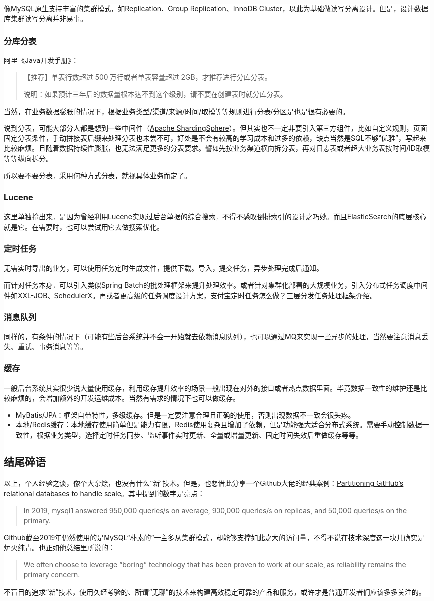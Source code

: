 像MySQL原生支持丰富的集群模式，如[Replication](https://dev.mysql.com/doc/refman/8.0/en/replication.html)、[Group Replication](https://dev.mysql.com/doc/refman/8.0/en/group-replication.html)、[InnoDB Cluster](https://dev.mysql.com/doc/refman/8.0/en/mysql-innodb-cluster-introduction.html)，以此为基础做读写分离设计。但是，[设计数据库集群读写分离并非易事](https://xie.infoq.cn/article/b26c3fcd77aba3f242ffcfeb4)。

### 分库分表

阿里《Java开发手册》：

> 【推荐】单表行数超过 500 万行或者单表容量超过 2GB，才推荐进行分库分表。 
>
> 说明：如果预计三年后的数据量根本达不到这个级别，请不要在创建表时就分库分表。

当然，在业务数据膨胀的情况下，根据业务类型/渠道/来源/时间/取模等等规则进行分表/分区是也是很有必要的。

说到分表，可能大部分人都是想到一些中间件（[Apache ShardingSphere](https://shardingsphere.apache.org/index_zh.html)）。但其实也不一定非要引入第三方组件，比如自定义规则，页面固定分表条件，手动拼接表后缀来处理分表也未尝不可，好处是不会有较高的学习成本和过多的依赖，缺点当然是SQL不够“优雅”，写起来比较麻烦。且随着数据持续性膨胀，也无法满足更多的分表要求。譬如先按业务渠道横向拆分表，再对日志表或者超大业务表按时间/ID取模等等纵向拆分。

所以要不要分表，采用何种方式分表，就视具体业务而定了。

### Lucene

这里单独拎出来，是因为曾经利用Lucene实现过后台单据的综合搜索，不得不感叹倒排索引的设计之巧妙。而且ElasticSearch的底层核心就是它。在需要时，也可以尝试用它去做搜索优化。

### 定时任务

无需实时导出的业务，可以使用任务定时生成文件，提供下载。导入，提交任务，异步处理完成后通知。

而针对任务本身，可以引入类似Spring Batch的批处理框架来提升处理效率。或者针对集群化部署的大规模业务，引入分布式任务调度中间件如[XXL-JOB](https://www.xuxueli.com/xxl-job/)、[SchedulerX](https://www.aliyun.com/aliware/schedulerx)。再或者更高级的任务调度设计方案，[支付宝定时任务怎么做？三层分发任务处理框架介绍](https://mp.weixin.qq.com/s/6zY3ZtilM1jA5gMPMDRQyA)。

### 消息队列

同样的，有条件的情况下（可能有些后台系统并不会一开始就去依赖消息队列），也可以通过MQ来实现一些异步的处理，当然要注意消息丢失、重试、事务消息等等。

### 缓存

一般后台系统其实很少说大量使用缓存，利用缓存提升效率的场景一般出现在对外的接口或者热点数据里面。毕竟数据一致性的维护还是比较麻烦的，会增加额外的开发运维成本。当然有需求的情况下也可以做缓存。

- MyBatis/JPA：框架自带特性，多级缓存。但是一定要注意合理且正确的使用，否则出现数据不一致会很头疼。
- 本地/Redis缓存：本地缓存使用简单但是能力有限，Redis使用复杂且增加了依赖，但是功能强大适合分布式系统。需要手动控制数据一致性，根据业务类型，选择定时任务同步、监听事件实时更新、全量或增量更新、固定时间失效后重做缓存等等。



## 结尾碎语

以上，个人经验之谈，像个大杂烩，也没有什么“新”技术。但是，也想借此分享一个Github大佬的经典案例：[Partitioning GitHub’s relational databases to handle scale](https://github.blog/2021-09-27-partitioning-githubs-relational-databases-scale/)。其中提到的数字是亮点：

> In 2019, mysql1 answered 950,000 queries/s on average, 900,000 queries/s on replicas, and 50,000 queries/s on the primary.

Github截至2019年仍然使用的是MySQL“朴素的”一主多从集群模式，却能够支撑如此之大的访问量，不得不说在技术深度这一块儿确实是炉火纯青。也正如他总结里所说的：

> We often choose to leverage “boring” technology that has been proven to work at our scale, as reliability remains the primary concern. 

不盲目的追求“新”技术，使用久经考验的、所谓“无聊”的技术来构建高效稳定可靠的产品和服务，或许才是普通开发者们应该多多关注的。
